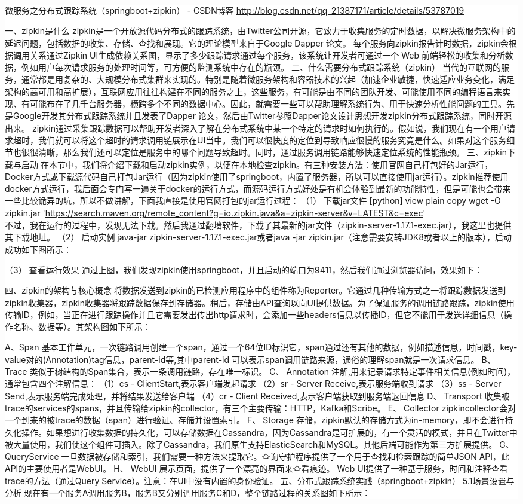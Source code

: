

微服务之分布式跟踪系统（springboot+zipkin） - CSDN博客 http://blog.csdn.net/qq_21387171/article/details/53787019

一、zipkin是什么
        zipkin是一个开放源代码分布式的跟踪系统，由Twitter公司开源，它致力于收集服务的定时数据，以解决微服务架构中的延迟问题，包括数据的收集、存储、查找和展现。它的理论模型来自于Google Dapper 论文。
        每个服务向zipkin报告计时数据，zipkin会根据调用关系通过Zipkin UI生成依赖关系图，显示了多少跟踪请求通过每个服务，该系统让开发者可通过一个 Web 前端轻松的收集和分析数据，例如用户每次请求服务的处理时间等，可方便的监测系统中存在的瓶颈。
二、什么需要分布式跟踪系统（zipkin）
        当代的互联网的服务，通常都是用复杂的、大规模分布式集群来实现的。特别是随着微服务架构和容器技术的兴起（加速企业敏捷，快速适应业务变化，满足架构的高可用和高扩展），互联网应用往往构建在不同的服务之上，这些服务，有可能是由不同的团队开发、可能使用不同的编程语言来实现、有可能布在了几千台服务器，横跨多个不同的数据中心。因此，就需要一些可以帮助理解系统行为、用于快速分析性能问题的工具。先是Google开发其分布式跟踪系统并且发表了Dapper 论文，然后由Twitter参照Dapper论文设计思想开发zipkin分布式跟踪系统，同时开源出来。
         zipkin通过采集跟踪数据可以帮助开发者深入了解在分布式系统中某一个特定的请求时如何执行的。假如说，我们现在有一个用户请求超时，我们就可以将这个超时的请求调用链展示在UI当中。我们可以很快度的定位到导致响应很慢的服务究竟是什么。如果对这个服务细节也很很清晰，那么我们还可以定位是服务中的哪个问题导致超时。同时，通过服务调用链路能够快速定位系统的性能瓶颈。
三、zipkin下载与启动
       在本节中，我们将介绍下载和启动zipkin实例，以便在本地检查zipkin。有三种安装方法：使用官网自己打包好的Jar运行，Docker方式或下载源代码自己打包Jar运行（因为zipkin使用了springboot，内置了服务器，所以可以直接使用jar运行）。zipkin推荐使用docker方式运行，我后面会专门写一遍关于docker的运行方式，而源码运行方式好处是有机会体验到最新的功能特性，但是可能也会带来一些比较诡异的坑，所以不做讲解，下面我直接是使用官网打包的jar运行过程：
（1）    下载jar文件
[python] view plain copy
wget -O zipkin.jar  'https://search.maven.org/remote_content?g=io.zipkin.java&a=zipkin-server&v=LATEST&c=exec'  
      不过，我在运行的过程中，发现无法下载。然后我通过翻墙软件，下载了其最新的jar文件（zipkin-server-1.17.1-exec.jar），我这里也提供其下载地址。
（2）    启动实例
         java-jar zipkin-server-1.17.1-exec.jar或者java -jar zipkin.jar（注意需要安转JDK8或者以上的版本），启动成功如下图所示：

（3）    查看运行效果
        通过上图，我们发现zipkin使用springboot，并且启动的端口为9411，然后我们通过浏览器访问，效果如下：

四、zipkin的架构与核心概念
        将数据发送到zipkin的已检测应用程序中的组件称为Reporter。它通过几种传输方式之一将跟踪数据发送到zipkin收集器，zipkin收集器将跟踪数据保存到存储器。稍后，存储由API查询以向UI提供数据。为了保证服务的调用链路跟踪，zipkin使用传输ID，例如，当正在进行跟踪操作并且它需要发出传出http请求时，会添加一些headers信息以传播ID，但它不能用于发送详细信息（操作名称、数据等）。其架构图如下所示：

A、Span
        基本工作单元，一次链路调用创建一个span，通过一个64位ID标识它，span通过还有其他的数据，例如描述信息，时间戳，key-value对的(Annotation)tag信息，parent-id等,其中parent-id 可以表示span调用链路来源，通俗的理解span就是一次请求信息。
B、 Trace
      类似于树结构的Span集合，表示一条调用链路，存在唯一标识。
C、 Annotation
      注解,用来记录请求特定事件相关信息(例如时间)，通常包含四个注解信息：
（1）cs - ClientStart,表示客户端发起请求
（2）sr - Server Receive,表示服务端收到请求
（3）ss - Server Send,表示服务端完成处理，并将结果发送给客户端
（4）cr - Client Received,表示客户端获取到服务端返回信息
D、 Transport
        收集被trace的services的spans，并且传输给zipkin的collector，有三个主要传输：HTTP，Kafka和Scribe。
E、 Collector
       zipkincollector会对一个到来的被trace的数据（span）进行验证、存储并设置索引。
F、 Storage
        存储，zipkin默认的存储方式为in-memory，即不会进行持久化操作。如果想进行收集数据的持久化，可以存储数据在Cassandra，因为Cassandra是可扩展的，有一个灵活的模式，并且在Twitter中被大量使用，我们使这个组件可插入。除了Cassandra，我们原生支持ElasticSearch和MySQL。其他后端可能作为第三方扩展提供。
G、QueryService
        一旦数据被存储和索引，我们需要一种方法来提取它。查询守护程序提供了一个用于查找和检索跟踪的简单JSON API，此API的主要使用者是WebUI。
H、 WebUI
        展示页面，提供了一个漂亮的界面来查看痕迹。 Web UI提供了一种基于服务，时间和注释查看trace的方法（通过Query Service）。注意：在UI中没有内置的身份验证。
五、分布式跟踪系统实践（springboot+zipkin）
  5.1场景设置与分析
      现在有一个服务A调用服务B，服务B又分别调用服务C和D，整个链路过程的关系图如下所示：
